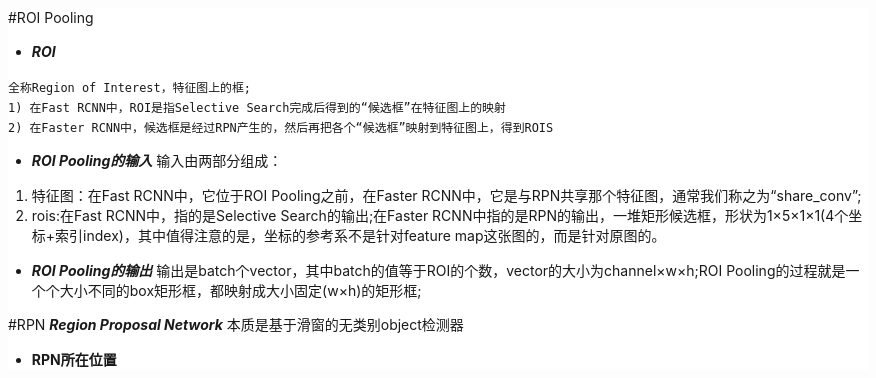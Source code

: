 #ROI Pooling
- ***ROI***
~~~
全称Region of Interest，特征图上的框;
1) 在Fast RCNN中，ROI是指Selective Search完成后得到的“候选框”在特征图上的映射
2) 在Faster RCNN中，候选框是经过RPN产生的，然后再把各个“候选框”映射到特征图上，得到ROIS
~~~
- ***ROI Pooling的输入***
输入由两部分组成：
1) 特征图：在Fast RCNN中，它位于ROI Pooling之前，在Faster RCNN中，它是与RPN共享那个特征图，通常我们称之为“share_conv”;
2) rois:在Fast RCNN中，指的是Selective Search的输出;在Faster RCNN中指的是RPN的输出，一堆矩形候选框，形状为1×5×1×1(4个坐标+索引index)，其中值得注意的是，坐标的参考系不是针对feature map这张图的，而是针对原图的。
- ***ROI Pooling的输出***
输出是batch个vector，其中batch的值等于ROI的个数，vector的大小为channel×w×h;ROI Pooling的过程就是一个个大小不同的box矩形框，都映射成大小固定(w×h)的矩形框;


#RPN
***Region Proposal Network***
本质是基于滑窗的无类别object检测器

- **RPN所在位置**